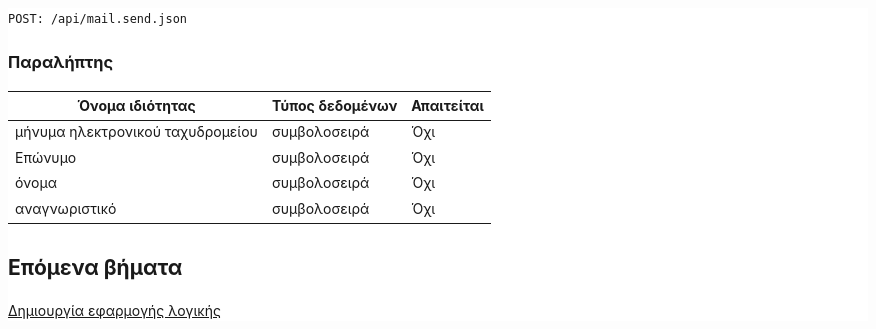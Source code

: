 ```POST: /api/mail.send.json``` 


### <a name="recipient"></a>Παραλήπτης


| Όνομα ιδιότητας | Τύπος δεδομένων | Απαιτείται |
|---|---|---|
|μήνυμα ηλεκτρονικού ταχυδρομείου|συμβολοσειρά|Όχι |
|Επώνυμο|συμβολοσειρά|Όχι |
|όνομα|συμβολοσειρά|Όχι |
|αναγνωριστικό|συμβολοσειρά|Όχι |


## <a name="next-steps"></a>Επόμενα βήματα
[Δημιουργία εφαρμογής λογικής](../app-service-logic/app-service-logic-create-a-logic-app.md)